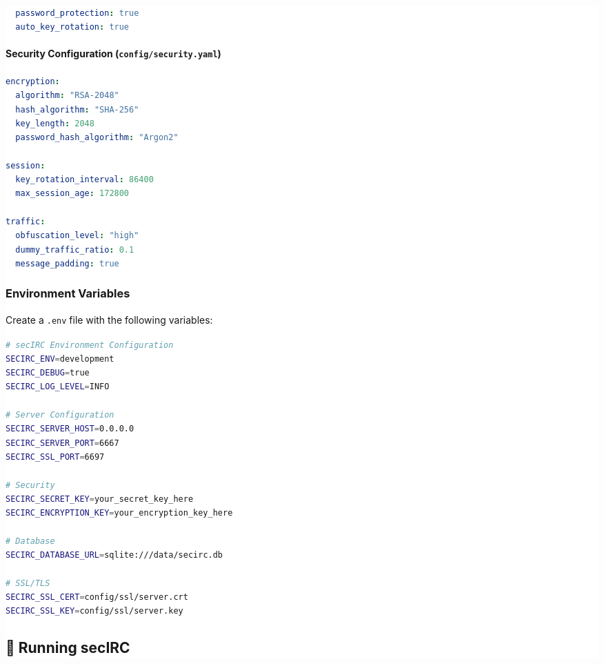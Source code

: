 ```yaml
  password_protection: true
  auto_key_rotation: true
```

#### Security Configuration (`config/security.yaml`)

```yaml
encryption:
  algorithm: "RSA-2048"
  hash_algorithm: "SHA-256"
  key_length: 2048
  password_hash_algorithm: "Argon2"

session:
  key_rotation_interval: 86400
  max_session_age: 172800

traffic:
  obfuscation_level: "high"
  dummy_traffic_ratio: 0.1
  message_padding: true
```

### Environment Variables

Create a `.env` file with the following variables:

```bash
# secIRC Environment Configuration
SECIRC_ENV=development
SECIRC_DEBUG=true
SECIRC_LOG_LEVEL=INFO

# Server Configuration
SECIRC_SERVER_HOST=0.0.0.0
SECIRC_SERVER_PORT=6667
SECIRC_SSL_PORT=6697

# Security
SECIRC_SECRET_KEY=your_secret_key_here
SECIRC_ENCRYPTION_KEY=your_encryption_key_here

# Database
SECIRC_DATABASE_URL=sqlite:///data/secirc.db

# SSL/TLS
SECIRC_SSL_CERT=config/ssl/server.crt
SECIRC_SSL_KEY=config/ssl/server.key
```

## 🚀 Running secIRC
